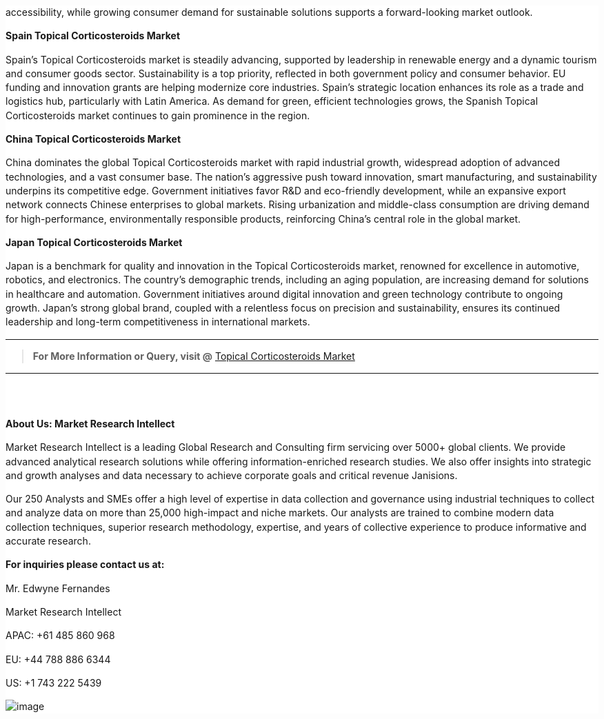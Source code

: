 accessibility, while growing consumer demand for sustainable solutions supports a forward-looking market outlook.</p><p class="" data-start="4424" data-end="4975"><strong data-start="4424" data-end="4445">Spain Topical Corticosteroids Market</strong></p><p class="" data-start="4424" data-end="4975">Spain&rsquo;s Topical Corticosteroids market is steadily advancing, supported by leadership in renewable energy and a dynamic tourism and consumer goods sector. Sustainability is a top priority, reflected in both government policy and consumer behavior. EU funding and innovation grants are helping modernize core industries. Spain&rsquo;s strategic location enhances its role as a trade and logistics hub, particularly with Latin America. As demand for green, efficient technologies grows, the Spanish Topical Corticosteroids market continues to gain prominence in the region.</p><p class="" data-start="4977" data-end="5589"><strong data-start="4977" data-end="4998">China Topical Corticosteroids Market</strong></p><p class="" data-start="4977" data-end="5589">China dominates the global Topical Corticosteroids market with rapid industrial growth, widespread adoption of advanced technologies, and a vast consumer base. The nation&rsquo;s aggressive push toward innovation, smart manufacturing, and sustainability underpins its competitive edge. Government initiatives favor R&amp;D and eco-friendly development, while an expansive export network connects Chinese enterprises to global markets. Rising urbanization and middle-class consumption are driving demand for high-performance, environmentally responsible products, reinforcing China&rsquo;s central role in the global market.</p><p class="" data-start="5591" data-end="6162"><strong data-start="5591" data-end="5612">Japan Topical Corticosteroids Market</strong></p><p class="" data-start="5591" data-end="6162">Japan is a benchmark for quality and innovation in the Topical Corticosteroids market, renowned for excellence in automotive, robotics, and electronics. The country&rsquo;s demographic trends, including an aging population, are increasing demand for solutions in healthcare and automation. Government initiatives around digital innovation and green technology contribute to ongoing growth. Japan&rsquo;s strong global brand, coupled with a relentless focus on precision and sustainability, ensures its continued leadership and long-term competitiveness in international markets.</p><hr /><blockquote><p><span class="font-[700]"><strong>For More Information or Query, visit&nbsp;@</strong>&nbsp;</span><span class="font-[700]"><a href="https://www.marketresearchintellect.com/product/global-topical-corticosteroids-market/?utm_source=Linkedin&utm_medium=019" target="_blank" data-tracking-control-name="article-ssr-frontend-pulse_little-text-block" data-tracking-will-navigate="" data-test-link="">Topical Corticosteroids Market</a></span></p></blockquote><hr /><h3>&nbsp;</h3><p><strong><span class="font-[700]">About Us: Market Research Intellect</span></strong></p><p><span class="">Market Research Intellect is a leading Global Research and Consulting firm servicing over 5000+ global clients. We provide advanced analytical research solutions while offering information-enriched research studies.&nbsp;</span>We also offer insights into strategic and growth analyses and data necessary to achieve corporate goals and critical revenue Janisions.</p><p><span class="">Our 250 Analysts and SMEs offer a high level of expertise in data collection and governance using industrial techniques to collect and analyze data on more than 25,000 high-impact and niche markets. Our analysts are trained to combine modern data collection techniques, superior research methodology, expertise, and years of collective experience to produce informative and accurate research.</span></p><p><strong>For inquiries please contact us at:</strong></p><p>Mr. Edwyne Fernandes</p><p>Market Research Intellect</p><p>APAC: +61 485 860 968</p><p>EU: +44 788 886 6344</p><p>US: +1 743 222 5439</p>
![image](https://github.com/user-attachments/assets/652b2a0e-779a-4c5d-bd69-f27cbe57255c)
